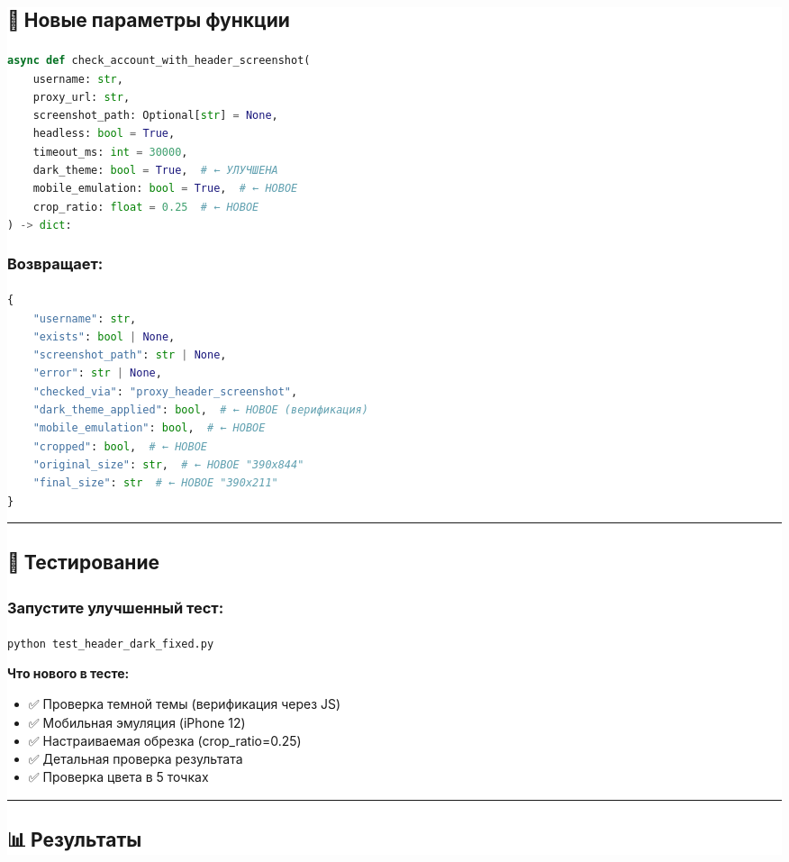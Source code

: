 
## 📝 Новые параметры функции

```python
async def check_account_with_header_screenshot(
    username: str,
    proxy_url: str,
    screenshot_path: Optional[str] = None,
    headless: bool = True,
    timeout_ms: int = 30000,
    dark_theme: bool = True,  # ← УЛУЧШЕНА
    mobile_emulation: bool = True,  # ← НОВОЕ
    crop_ratio: float = 0.25  # ← НОВОЕ
) -> dict:
```

### Возвращает:
```python
{
    "username": str,
    "exists": bool | None,
    "screenshot_path": str | None,
    "error": str | None,
    "checked_via": "proxy_header_screenshot",
    "dark_theme_applied": bool,  # ← НОВОЕ (верификация)
    "mobile_emulation": bool,  # ← НОВОЕ
    "cropped": bool,  # ← НОВОЕ
    "original_size": str,  # ← НОВОЕ "390x844"
    "final_size": str  # ← НОВОЕ "390x211"
}
```

---

## 🧪 Тестирование

### Запустите улучшенный тест:

```bash
python test_header_dark_fixed.py
```

**Что нового в тесте:**
- ✅ Проверка темной темы (верификация через JS)
- ✅ Мобильная эмуляция (iPhone 12)
- ✅ Настраиваемая обрезка (crop_ratio=0.25)
- ✅ Детальная проверка результата
- ✅ Проверка цвета в 5 точках

---

## 📊 Результаты

